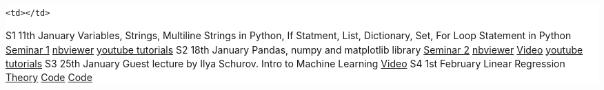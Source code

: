	<td></td>
</tr>

<tr>
	<td> S1 </td>
	<td> 11th January </td>
	<td> Variables, Strings, Multiline Strings in Python, If Statment, List, Dictionary, Set, For Loop Statement in Python </td>
	<td> <a rel="nofollow" class="external text" href="https://github.com/IliasSuvanov/MachineLearning/blob/main/Seminar1/Seminar1.ipynb">Seminar 1</a>
	</td>
	<td> <a rel="nofollow" class="external text" href="https://nbviewer.jupyter.org/github/IliasSuvanov/MachineLearning/blob/main/Seminar1/Seminar1.ipynb"> nbviewer</a>
	</td>
	<td>
		<a rel="nofollow" class="external text" href="https://www.youtube.com/playlist?list=PLBZBJbE_rGRWeh5mIBhD-hhDwSEDxogDg"> youtube tutorials</a>
	</td>
</tr>
<tr>
	<td> S2 </td>
	<td> 18th January </td>
	<td> Pandas, numpy and matplotlib library  </td>
	<td> <a rel="nofollow" class="external text" href="https://github.com/IliasSuvanov/MachineLearning/blob/main/Seminar2/Seminar2.ipynb">Seminar 2</a>
	</td>
	<td><a rel="nofollow" class="external text" href="https://nbviewer.jupyter.org/github/IliasSuvanov/MachineLearning/blob/main/Seminar2/Seminar2.ipynb">nbviewer</a>
		<a rel="nofollow" class="external text" href="https://youtu.be/TVSzMmOB25c">Video</a>
	</td>
	<td>  <a rel="nofollow" class="external text" href="https://www.youtube.com/watch?v=LHBE6Q9XlzI"> youtube tutorials</a>  </td>
</tr>

<tr>
	<td> S3 </td>
	<td> 25th January </td>
	<td> Guest lecture by Ilya Schurov. Intro to Machine Learning  </td>
	<td> 	</td>
	<td>  <a rel="nofollow" class="external text" href="https://youtu.be/iqG_mlbjzUY">Video</a> 	</td>
	<td></td>
</tr>

<tr>
	<td> S4 </td>
	<td> 1st February </td>
	<td> Linear Regression  </td>
	<td> 	</td>
	<td>   	</td>
	<td>
		<a rel="nofollow" class="external text" href="https://www.youtube.com/watch?v=nk2CQITm_eo">Theory</a>
		<a rel="nofollow" class="external text" href="https://www.youtube.com/watch?v=8jazNUpO3lQ&t=819s">Code</a>
		<a rel="nofollow" class="external text" href="https://www.youtube.com/watch?v=J_LnPL3Qg70">Code</a>
